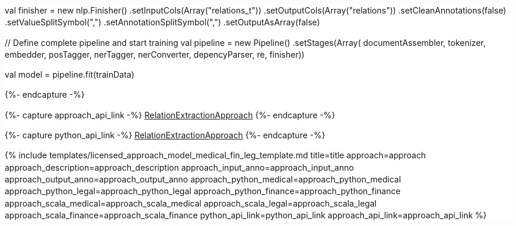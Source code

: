 val finisher = new nlp.Finisher()
  .setInputCols(Array("relations_t"))
  .setOutputCols(Array("relations"))
  .setCleanAnnotations(false)
  .setValueSplitSymbol(",")
  .setAnnotationSplitSymbol(",")
  .setOutputAsArray(false)

// Define complete pipeline and start training
val pipeline = new Pipeline()
  .setStages(Array(
    documentAssembler,
    tokenizer,
    embedder,
    posTagger,
    nerTagger,
    nerConverter,
    depencyParser,
    re,
    finisher))

val model = pipeline.fit(trainData)

{%- endcapture -%}



{%- capture approach_api_link -%}
[RelationExtractionApproach](https://nlp.johnsnowlabs.com/licensed/api/com/johnsnowlabs/nlp/annotators/re/RelationExtractionApproach.html)
{%- endcapture -%}

{%- capture python_api_link -%}
[RelationExtractionApproach](https://nlp.johnsnowlabs.com/licensed/api/python/reference/autosummary/sparknlp_jsl.annotator.RelationExtractionApproach.html)
{%- endcapture -%}



{% include templates/licensed_approach_model_medical_fin_leg_template.md
title=title
approach=approach
approach_description=approach_description
approach_input_anno=approach_input_anno
approach_output_anno=approach_output_anno
approach_python_medical=approach_python_medical
approach_python_legal=approach_python_legal
approach_python_finance=approach_python_finance
approach_scala_medical=approach_scala_medical
approach_scala_legal=approach_scala_legal
approach_scala_finance=approach_scala_finance
python_api_link=python_api_link
approach_api_link=approach_api_link
%}
